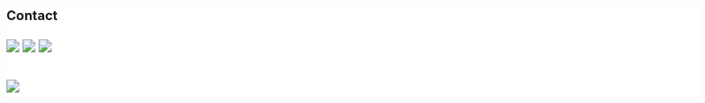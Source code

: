   ##
<div align="left" >
  <h3>Contact</h3>
  <a href="https://instagram.com/samueljunq" target="_blank"><img src="https://img.shields.io/badge/-Instagram-%23E4405F?style=for-the-badge&logo=instagram&logoColor=white" target="_blank"></a>
    <a href = "mailto:junqueira20111@gmail.com"><img src="https://img.shields.io/badge/-Gmail-%23333?style=for-the-badge&logo=gmail&logoColor=white" target="_blank"></a>
    <a href="https://www.linkedin.com/in/samueljunq/" target="_blank"><img src="https://img.shields.io/badge/-LinkedIn-%230077B5?style=for-the-badge&logo=linkedin&logoColor=white" target="_blank"></a> 
</div>

##
<div align="center">
  
  
</div>

<img width=100% src="https://capsule-render.vercel.app/api?type=waving&color=4c2484&height=150&section=footer"/>
